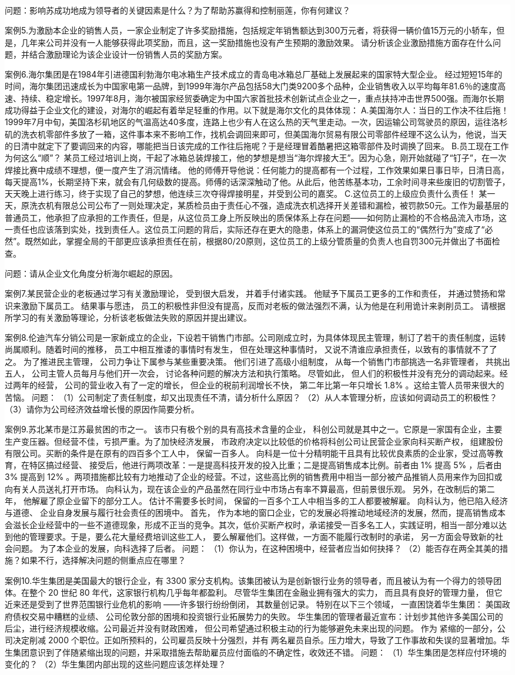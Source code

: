 问题：影响苏成功地成为领导者的关键因素是什么？为了帮助苏赢得和控制丽莲，你有何建议？



案例5.为激励本企业的销售人员，一家企业制定了许多奖励措施，包括规定年销售额达到300万元者，将获得一辆价值15万元的小轿车，但是，几年来公司并没有一人能够获得此项奖励，而且，这一奖励措施也没有产生预期的激励效果。
请分析该企业激励措施方面存在什么问题，并结合激励理论为该企业设计一份销售人员的奖励方案。



案例6.海尔集团是在1984年引进德国利勃海尔电冰箱生产技术成立的青岛电冰箱总厂基础上发展起来的国家特大型企业。 经过短短15年的时间，海尔集团迅速成长为中国家电第一品牌，到1999年海尔产品包括58大门类9200多个品种，企业销售收入以平均每年81.6％的速度高速、持续、稳定增长。1997年8月，海尔被国家经贸委确定为中国六家首批技术创新试点企业之一，重点扶持冲击世界500强。而海尔长期成功得益于企业文化的建设，对海尔的崛起有着举足轻重的作用。以下就是海尔文化的具体体现：
    A.美国海尔人：当日的工作决不往后拖！ 
    1999年7月中旬，美国洛杉矶地区的气温高达40多度，连路上也少有人在这么热的天气里走动。一次，因运输公司驾驶员的原因，运往洛杉矶的洗衣机零部件多放了一箱，这件事本来不影响工作，找机会调回来即可，但美国海尔贸易有限公司零部件经理不这么认为，他说，当天的日清中就定下了要调回来的内容，哪能把当日该完成的工作往后拖呢？于是经理冒着酷暑把这箱零部件及时调换了回来。
    B.员工现在工作为何这么“顺”？
    某员工经过培训上岗，干起了冰箱总装焊接工，他的梦想是想当“海尔焊接大王”。因为心急，刚开始就碰了“钉子”，在一次焊接比赛中成绩不理想，便一度产生了消沉情绪。 他的师傅开导他说：任何能力的提高都有一个过程，工作效果如果日事日毕，日清日高，每天提高1%，长期坚持下来，就会有几何级数的提高。师傅的话深深触动了他。从此后，他苦练基本功，工余时间寻来些废旧的切割管子，天天晚上进行练习，终于实现了自己的梦想，他连续三次夺得焊接明星，并受到公司的嘉奖。 
    C.这位员工的上级应负责什么责任！
   某一天，原洗衣机有限总公司公布了一则处理决定，某质检员由于责任心不强，造成洗衣机选择开关差错和漏检，被罚款50元。工作为最基层的普通员工，他承担了应承担的工作责任，但是，从这位员工身上所反映出的质保体系上存在问题——如何防止漏检的不合格品流入市场，这一责任也应该落到实处，找到责任人。这位员工问题的背后，实际还存在更大的隐患，体系上的漏洞使这位员工的“偶然行为”变成了“必然”。既然如此，掌握全局的干部更应该承担责任在前，根据80/20原则，这位员工的上级分管质量的负责人也自罚300元并做出了书面检查。 
     
问题：请从企业文化角度分析海尔崛起的原因。



案例7.某民营企业的老板通过学习有关激励理论， 受到很大启发， 并着手付诸实践。 他赋予下属员工更多的工作和责任， 并通过赞扬和常识来激励下属员工。 结果事与愿违， 员工的积极性非但没有提高，反而对老板的做法强烈不满，认为他是在利用诡计来剥削员工。
请根据所学习的有关激励等理论，分析该老板做法失败的原因并提出建议。



案例8.伦迪汽车分销公司是一家新成立的企业，下设若干销售门市部。公司刚成立时，为具体体现民主管理，制订了若干的责任制度，运转尚属顺利。随着时间的推移， 员工中相互推诿的事情时有发生， 但在处理这种事情时， 又说不清谁应承担责任，以致有的事情就不了了之。 为了推进民主管理， 公司力争让下属参与某些重要决策。 他们引进了高级小组制度， 从每一个销售门市部挑选一名非管理者， 共挑出五人， 公司主管人员每月与他们开一次会， 讨论各种问题的解决方法和执行策略。 尽管如此， 但人们的积极性并没有充分的调动起来。经过两年的经营， 公司的营业收入有了一定的增长， 但企业的税前利润增长不快， 第二年比第一年只增长 1.8% 。这给主管人员带来很大的苦恼。
问题：
（1）公司制定了责任制度，却又出现责任不清，请分析什么原因？
（2）从人本管理分析，应该如何调动员工的积极性？
（3）请你为公司经济效益增长慢的原因作简要分析。



案例9.苏北某市是江苏最贫困的市之一。 该市只有极个别的具有高技术含量的企业， 科创公司就是其中之一。它原是一家国有企业，主要生产变压器。但经营不佳，亏损严重。为了加快经济发展， 市政府决定以比较低的价格将科创公司让民营企业家向科买断产权， 组建股份有限公司。买断的条件是在原有的四百多个工人中， 保留一百多人。 向科是一位十分精明能干且具有比较优良素质的企业家，受过高等教育，在特区搞过经营、
接受后，他进行两项改革：一是提高科技开发的投入比重；二是提高销售成本比例。前者由 1% 提高 5% ，后者由 3% 提高到 12% 。两项措施都比较有力地推动了企业的经营。不过，这些高比例的销售费用中相当一部分被产品推销人员用来作为回扣或向有关人员送礼打开市场。 向科认为，现在该企业的产品虽然在同行业中市场占有率不算最高，但前景很乐观。 另外，在改制后的第二年， 他解雇了原企业留下的部分工人。 估计不需要多长时间， 保留的一百多个工人中相当多的工人都要被解雇。
向科认为，他已陷入经济与道德、 企业自身发展与履行社会责任的困境中。 首先， 作为本地的窗口企业，它的发展必将推动地域经济的发展，然而，提高销售成本会滋长企业经营中的一些不道德现象，形成不正当的竞争。其次，低价买断产权时，承诺接受一百多名工人，实践证明，相当一部分难以达到他的管理要求。于是，要么花大量经费培训这些工人， 要么解雇他们。这样做，一方面不能履行改制时的承诺， 另一方面会导致新的社会问题。 为了本企业的发展，向科选择了后者。
问题：
（1）你认为，在这种困境中，经营者应当如何抉择？
（2）能否存在两全其美的措施？如果不行，选择解决问题的侧重点应在哪里？

案例10.华生集团是美国最大的银行企业，有 3300 家分支机构。该集团被认为是创新银行业务的领导者，而且被认为有一个得力的领导团体。在整个 20 世纪 80 年代，这家银行机构几乎每年都盈利。 尽管华生集团在金融业拥有强大的实力， 而且具有良好的管理力量， 但它近来还是受到了世界范围银行业危机的影响 ——许多银行纷纷倒闭， 其数量创记录。 特别在以下三个领域， 一直困饶着华生集团： 美国政府债权交易中糟糕的业绩、 公司伦敦分部的困境和投资银行业拓展势力的失败。
华生集团的管理者最近宣布：计划步其他许多美国公司的后尘，进行经济规模收缩。公司最近并没有财政困难， 但公司希望通过积极主动的行为能够避免未来出现的问题。 作为
紧缩的一部分，公司决定削减 2000 个职位。正如所预料的，公司雇员反映十分强烈，并有
两名雇员自杀。压力增大，导致了工作事故和失误的显著增加。华生集团意识到了伴随紧缩出现的问题，并采取措施去帮助雇员应付面临的不确定性，收效还不错。
问题：
（1）华生集团是怎样应付环境的变化的？
（2）华生集团内部出现的这些问题应该怎样处理？
